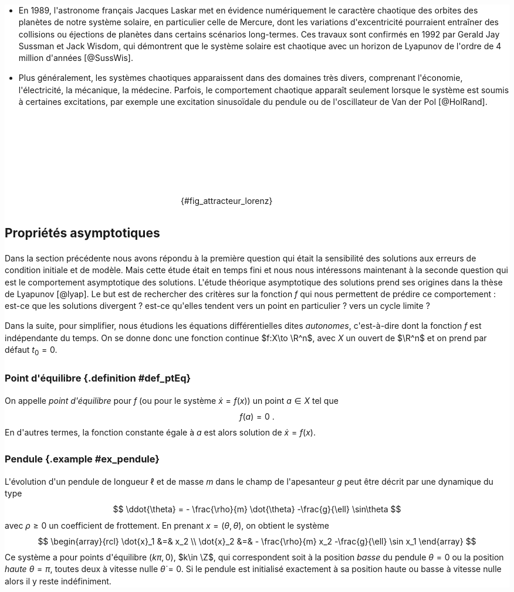 - En 1989, l'astronome français Jacques Laskar met en évidence numériquement le caractère chaotique des orbites des planètes de notre système solaire, en particulier celle de Mercure, dont les variations d'excentricité pourraient entraîner des collisions ou éjections de planètes dans certains scénarios long-termes. Ces travaux sont confirmés en 1992 par Gerald Jay Sussman et Jack Wisdom, qui démontrent que le système solaire est chaotique avec un horizon de Lyapunov de l'ordre de 4 million d'années [@SussWis]. 

- Plus généralement, les systèmes chaotiques apparaissent dans des domaines très divers, comprenant l'économie, l'électricité, la mécanique, la médecine. Parfois, le comportement chaotique apparaît seulement lorsque le système est soumis à certaines excitations, par exemple une excitation sinusoïdale du pendule ou de l'oscillateur de Van der Pol [@HolRand].

![Trajectoire de l'oscillateur de Lorenz](images/attracteur_lorenz.py){#fig_attracteur_lorenz}

Propriétés asymptotiques
-----------------------------

Dans la section précédente nous avons répondu à la première question qui était la sensibilité des solutions aux erreurs de condition initiale et de modèle. Mais cette étude était en temps fini et nous nous intéressons maintenant à la seconde question qui est le comportement asymptotique des solutions. L'étude théorique asymptotique des solutions prend ses origines dans la thèse de Lyapunov [@lyap]. Le but est de rechercher des critères sur la fonction $f$ qui nous permettent de prédire ce comportement : est-ce que les solutions divergent ? est-ce qu'elles tendent vers un point en particulier ? vers un cycle limite ? 

Dans la suite, pour simplifier, nous étudions les équations différentielles dites *autonomes*, c'est-à-dire dont la fonction $f$ est indépendante du temps. On se donne donc une fonction continue $f:X\to \R^n$, avec $X$ un ouvert de $\R^n$ et on prend par défaut $t_0=0$. 


### Point d'équilibre {.definition #def_ptEq}

On appelle *point d'équilibre* pour $f$ (ou pour le système $\dot x = f(x)$) un point $a\in X$ tel que
$$
f(a) = 0  \ .
$$
En d'autres termes, la fonction constante égale à $a$ est alors solution de $\dot{x}=f(x)$.

### Pendule {.example #ex_pendule}

L'évolution d'un pendule de longueur $\ell$ et de masse $m$ dans le champ de l'apesanteur $g$ peut être décrit par une dynamique du type
$$
\ddot{\theta} = - \frac{\rho}{m} \dot{\theta} -\frac{g}{\ell} \sin\theta 
$$
avec $\rho\geq 0$ un coefficient de frottement.
En prenant $x=(\theta,\dot{\theta})$, on obtient le système
$$
\begin{array}{rcl}
\dot{x}_1 &=& x_2 \\
\dot{x}_2 &=& - \frac{\rho}{m} x_2 -\frac{g}{\ell} \sin x_1
\end{array}
$$
Ce système a pour points d'équilibre $(k\pi,0)$, $k\in \Z$, qui correspondent soit à la position *basse* du pendule $\theta=0$ ou la position *haute* $\theta=\pi$, toutes deux à vitesse nulle $\dot{\theta}=0$. Si le pendule est initialisé exactement à sa position haute ou basse à vitesse nulle alors il y reste indéfiniment.
